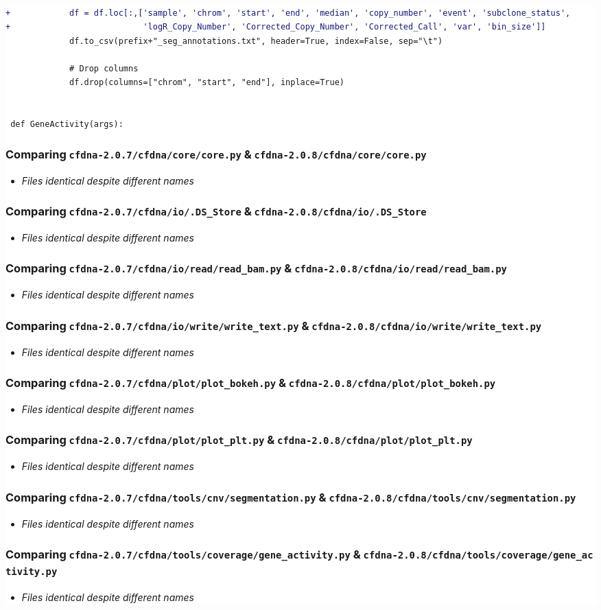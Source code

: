 ```diff
+            df = df.loc[:,['sample', 'chrom', 'start', 'end', 'median', 'copy_number', 'event', 'subclone_status',
+                           'logR_Copy_Number', 'Corrected_Copy_Number', 'Corrected_Call', 'var', 'bin_size']]
             df.to_csv(prefix+"_seg_annotations.txt", header=True, index=False, sep="\t")
 
             # Drop columns
             df.drop(columns=["chrom", "start", "end"], inplace=True)
 
 
 def GeneActivity(args):
```

### Comparing `cfdna-2.0.7/cfdna/core/core.py` & `cfdna-2.0.8/cfdna/core/core.py`

 * *Files identical despite different names*

### Comparing `cfdna-2.0.7/cfdna/io/.DS_Store` & `cfdna-2.0.8/cfdna/io/.DS_Store`

 * *Files identical despite different names*

### Comparing `cfdna-2.0.7/cfdna/io/read/read_bam.py` & `cfdna-2.0.8/cfdna/io/read/read_bam.py`

 * *Files identical despite different names*

### Comparing `cfdna-2.0.7/cfdna/io/write/write_text.py` & `cfdna-2.0.8/cfdna/io/write/write_text.py`

 * *Files identical despite different names*

### Comparing `cfdna-2.0.7/cfdna/plot/plot_bokeh.py` & `cfdna-2.0.8/cfdna/plot/plot_bokeh.py`

 * *Files identical despite different names*

### Comparing `cfdna-2.0.7/cfdna/plot/plot_plt.py` & `cfdna-2.0.8/cfdna/plot/plot_plt.py`

 * *Files identical despite different names*

### Comparing `cfdna-2.0.7/cfdna/tools/cnv/segmentation.py` & `cfdna-2.0.8/cfdna/tools/cnv/segmentation.py`

 * *Files identical despite different names*

### Comparing `cfdna-2.0.7/cfdna/tools/coverage/gene_activity.py` & `cfdna-2.0.8/cfdna/tools/coverage/gene_activity.py`

 * *Files identical despite different names*
